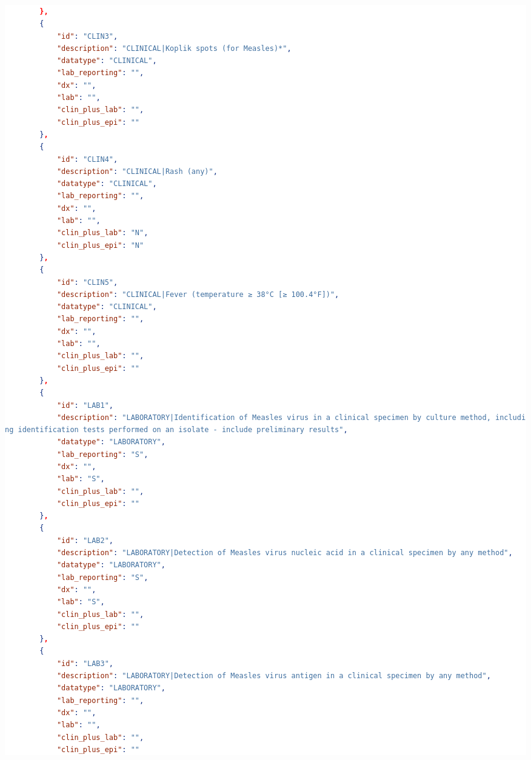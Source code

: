 ```json
        },
        {
            "id": "CLIN3",
            "description": "CLINICAL|Koplik spots (for Measles)*",
            "datatype": "CLINICAL",
            "lab_reporting": "",
            "dx": "",
            "lab": "",
            "clin_plus_lab": "",
            "clin_plus_epi": ""
        },
        {
            "id": "CLIN4",
            "description": "CLINICAL|Rash (any)",
            "datatype": "CLINICAL",
            "lab_reporting": "",
            "dx": "",
            "lab": "",
            "clin_plus_lab": "N",
            "clin_plus_epi": "N"
        },
        {
            "id": "CLIN5",
            "description": "CLINICAL|Fever (temperature ≥ 38°C [≥ 100.4°F])",
            "datatype": "CLINICAL",
            "lab_reporting": "",
            "dx": "",
            "lab": "",
            "clin_plus_lab": "",
            "clin_plus_epi": ""
        },
        {
            "id": "LAB1",
            "description": "LABORATORY|Identification of Measles virus in a clinical specimen by culture method, including identification tests performed on an isolate - include preliminary results",
            "datatype": "LABORATORY",
            "lab_reporting": "S",
            "dx": "",
            "lab": "S",
            "clin_plus_lab": "",
            "clin_plus_epi": ""
        },
        {
            "id": "LAB2",
            "description": "LABORATORY|Detection of Measles virus nucleic acid in a clinical specimen by any method",
            "datatype": "LABORATORY",
            "lab_reporting": "S",
            "dx": "",
            "lab": "S",
            "clin_plus_lab": "",
            "clin_plus_epi": ""
        },
        {
            "id": "LAB3",
            "description": "LABORATORY|Detection of Measles virus antigen in a clinical specimen by any method",
            "datatype": "LABORATORY",
            "lab_reporting": "",
            "dx": "",
            "lab": "",
            "clin_plus_lab": "",
            "clin_plus_epi": ""
```